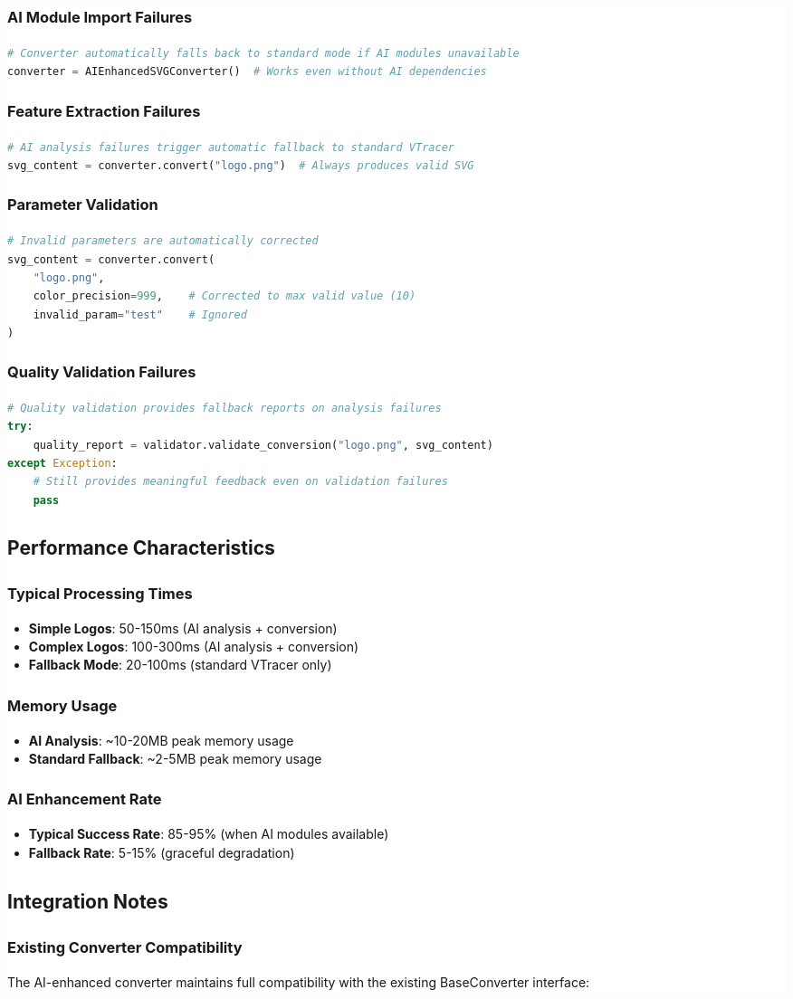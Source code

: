 ### AI Module Import Failures
```python
# Converter automatically falls back to standard mode if AI modules unavailable
converter = AIEnhancedSVGConverter()  # Works even without AI dependencies
```

### Feature Extraction Failures
```python
# AI analysis failures trigger automatic fallback to standard VTracer
svg_content = converter.convert("logo.png")  # Always produces valid SVG
```

### Parameter Validation
```python
# Invalid parameters are automatically corrected
svg_content = converter.convert(
    "logo.png",
    color_precision=999,    # Corrected to max valid value (10)
    invalid_param="test"    # Ignored
)
```

### Quality Validation Failures
```python
# Quality validation provides fallback reports on analysis failures
try:
    quality_report = validator.validate_conversion("logo.png", svg_content)
except Exception:
    # Still provides meaningful feedback even on validation failures
    pass
```

## Performance Characteristics

### Typical Processing Times
- **Simple Logos**: 50-150ms (AI analysis + conversion)
- **Complex Logos**: 100-300ms (AI analysis + conversion)
- **Fallback Mode**: 20-100ms (standard VTracer only)

### Memory Usage
- **AI Analysis**: ~10-20MB peak memory usage
- **Standard Fallback**: ~2-5MB peak memory usage

### AI Enhancement Rate
- **Typical Success Rate**: 85-95% (when AI modules available)
- **Fallback Rate**: 5-15% (graceful degradation)

## Integration Notes

### Existing Converter Compatibility
The AI-enhanced converter maintains full compatibility with the existing BaseConverter interface:
